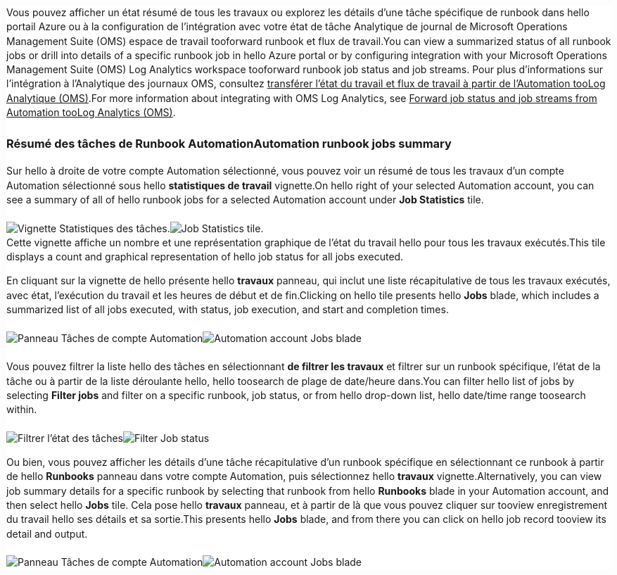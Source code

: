 <span data-ttu-id="e3da6-158">Vous pouvez afficher un état résumé de tous les travaux ou explorez les détails d’une tâche spécifique de runbook dans hello portail Azure ou à la configuration de l’intégration avec votre état de tâche Analytique de journal de Microsoft Operations Management Suite (OMS) espace de travail tooforward runbook et flux de travail.</span><span class="sxs-lookup"><span data-stu-id="e3da6-158">You can view a summarized status of all runbook jobs or drill into details of a specific runbook job in hello Azure portal or by configuring integration with your Microsoft Operations Management Suite (OMS) Log Analytics workspace tooforward runbook job status and job streams.</span></span>  <span data-ttu-id="e3da6-159">Pour plus d’informations sur l’intégration à l’Analytique des journaux OMS, consultez [transférer l’état du travail et flux de travail à partir de l’Automation tooLog Analytique (OMS)](automation-manage-send-joblogs-log-analytics.md).</span><span class="sxs-lookup"><span data-stu-id="e3da6-159">For more information about integrating with OMS Log Analytics, see [Forward job status and job streams from Automation tooLog Analytics (OMS)](automation-manage-send-joblogs-log-analytics.md).</span></span>  

### <a name="automation-runbook-jobs-summary"></a><span data-ttu-id="e3da6-160">Résumé des tâches de Runbook Automation</span><span class="sxs-lookup"><span data-stu-id="e3da6-160">Automation runbook jobs summary</span></span>
<span data-ttu-id="e3da6-161">Sur hello à droite de votre compte Automation sélectionné, vous pouvez voir un résumé de tous les travaux d’un compte Automation sélectionné sous hello **statistiques de travail** vignette.</span><span class="sxs-lookup"><span data-stu-id="e3da6-161">On hello right of your selected Automation account, you can see a summary of all of hello runbook jobs for a selected Automation account under **Job Statistics** tile.</span></span><br><br> <span data-ttu-id="e3da6-162">![Vignette Statistiques des tâches](./media/automation-runbook-execution/automation-account-job-status-summary.png).</span><span class="sxs-lookup"><span data-stu-id="e3da6-162">![Job Statistics tile](./media/automation-runbook-execution/automation-account-job-status-summary.png).</span></span><br> <span data-ttu-id="e3da6-163">Cette vignette affiche un nombre et une représentation graphique de l’état du travail hello pour tous les travaux exécutés.</span><span class="sxs-lookup"><span data-stu-id="e3da6-163">This tile displays a count and graphical representation of hello job status for all jobs executed.</span></span>  

<span data-ttu-id="e3da6-164">En cliquant sur la vignette de hello présente hello **travaux** panneau, qui inclut une liste récapitulative de tous les travaux exécutés, avec état, l’exécution du travail et les heures de début et de fin.</span><span class="sxs-lookup"><span data-stu-id="e3da6-164">Clicking on hello tile presents hello **Jobs** blade, which includes a summarized list of all jobs executed, with status, job execution, and start and completion times.</span></span><br><br> <span data-ttu-id="e3da6-165">![Panneau Tâches de compte Automation](./media/automation-runbook-execution/automation-account-jobs-status-blade.png)</span><span class="sxs-lookup"><span data-stu-id="e3da6-165">![Automation account Jobs blade](./media/automation-runbook-execution/automation-account-jobs-status-blade.png)</span></span><br><br>  <span data-ttu-id="e3da6-166">Vous pouvez filtrer la liste hello des tâches en sélectionnant **de filtrer les travaux** et filtrer sur un runbook spécifique, l’état de la tâche ou à partir de la liste déroulante hello, hello toosearch de plage de date/heure dans.</span><span class="sxs-lookup"><span data-stu-id="e3da6-166">You can filter hello list of jobs by selecting **Filter jobs**  and filter on a specific runbook, job status, or from hello drop-down list, hello date/time range toosearch within.</span></span><br><br> <span data-ttu-id="e3da6-167">![Filtrer l’état des tâches](./media/automation-runbook-execution/automation-account-jobs-filter.png)</span><span class="sxs-lookup"><span data-stu-id="e3da6-167">![Filter Job status](./media/automation-runbook-execution/automation-account-jobs-filter.png)</span></span>

<span data-ttu-id="e3da6-168">Ou bien, vous pouvez afficher les détails d’une tâche récapitulative d’un runbook spécifique en sélectionnant ce runbook à partir de hello **Runbooks** panneau dans votre compte Automation, puis sélectionnez hello **travaux** vignette.</span><span class="sxs-lookup"><span data-stu-id="e3da6-168">Alternatively, you can view job summary details for a specific runbook by selecting that runbook from hello **Runbooks** blade in your Automation account, and then select hello **Jobs** tile.</span></span>  <span data-ttu-id="e3da6-169">Cela pose hello **travaux** panneau, et à partir de là que vous pouvez cliquer sur tooview enregistrement du travail hello ses détails et sa sortie.</span><span class="sxs-lookup"><span data-stu-id="e3da6-169">This presents hello **Jobs** blade, and from there you can click on hello job record tooview its detail and output.</span></span><br><br> <span data-ttu-id="e3da6-170">![Panneau Tâches de compte Automation](./media/automation-runbook-execution/automation-runbook-job-summary-blade.png)</span><span class="sxs-lookup"><span data-stu-id="e3da6-170">![Automation account Jobs blade](./media/automation-runbook-execution/automation-runbook-job-summary-blade.png)</span></span><br> 
